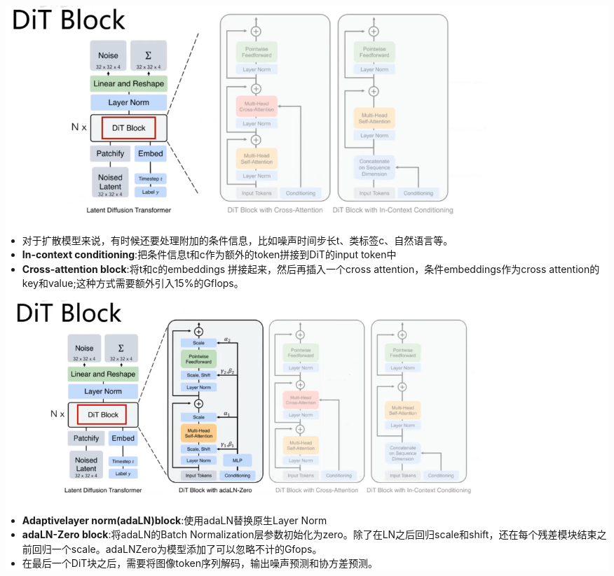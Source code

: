 <img src="针对游戏形象图+文生视频模型调研报告.assets/image-20240725164757473.png" alt="image-20240725164757473" style="zoom:67%;" />

+ 对于扩散模型来说，有时候还要处理附加的条件信息，比如噪声时间步长t、类标签c、自然语言等。
+ **In-context conditioning**:把条件信息t和c作为额外的token拼接到DiT的input token中
+ **Cross-attention block**:将t和c的embeddings 拼接起来，然后再插入一个cross attention，条件embeddings作为cross attention的key和value;这种方式需要额外引入15%的Gflops。

<img src="针对游戏形象图+文生视频模型调研报告.assets/image-20240725165044395.png" alt="image-20240725165044395" style="zoom:67%;" />

+ **Adaptivelayer norm(adaLN)block**:使用adaLN替换原生Layer Norm
+ **adaLN-Zero block**:将adaLN的Batch Normalization层参数初始化为zero。除了在LN之后回归scale和shift，还在每个残差模块结束之前回归一个scale。adaLNZero为模型添加了可以忽略不计的Gfops。
+ 在最后一个DiT块之后，需要将图像token序列解码，输出噪声预测和协方差预测。

